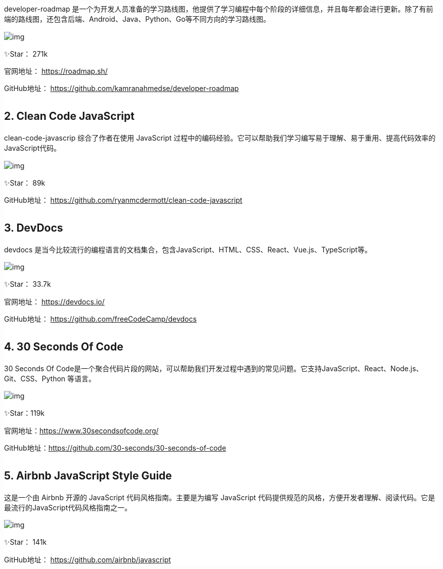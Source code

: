 developer-roadmap 是一个为开发人员准备的学习路线图，他提供了学习编程中每个阶段的详细信息，并且每年都会进行更新。除了有前端的路线图，还包含后端、Android、Java、Python、Go等不同方向的学习路线图。

![img](./开源的前端基础练手项目.assets/1711963793999-33.png)

✨Star： 271k

官网地址： https://roadmap.sh/

GitHub地址： https://github.com/kamranahmedse/developer-roadmap

## 2. Clean Code JavaScript

clean-code-javascrip 综合了作者在使用 JavaScript 过程中的编码经验。它可以帮助我们学习编写易于理解、易于重用、提高代码效率的JavaScript代码。

![img](./开源的前端基础练手项目.assets/1711963793988-1.png)

✨Star： 89k

GitHub地址： https://github.com/ryanmcdermott/clean-code-javascript

## 3. DevDocs

devdocs 是当今比较流行的编程语言的文档集合，包含JavaScript、HTML、CSS、React、Vue.js、TypeScript等。

![img](./开源的前端基础练手项目.assets/1711963793988-2.png)

✨Star： 33.7k

官网地址： https://devdocs.io/

GitHub地址： https://github.com/freeCodeCamp/devdocs

## 4. 30 Seconds Of Code

30 Seconds Of Code是一个聚合代码片段的网站，可以帮助我们开发过程中遇到的常见问题。它支持JavaScript、React、Node.js、Git、CSS、Python 等语言。

![img](./开源的前端基础练手项目.assets/1711963793988-3.png)

✨Star：119k

官网地址：https://www.30secondsofcode.org/

GitHub地址：https://github.com/30-seconds/30-seconds-of-code

## 5. Airbnb JavaScript Style Guide

这是一个由 Airbnb 开源的 JavaScript 代码风格指南。主要是为编写 JavaScript 代码提供规范的风格，方便开发者理解、阅读代码。它是最流行的JavaScript代码风格指南之一。

![img](./开源的前端基础练手项目.assets/1711963793988-4.png)

✨Star： 141k

GitHub地址： https://github.com/airbnb/javascript
